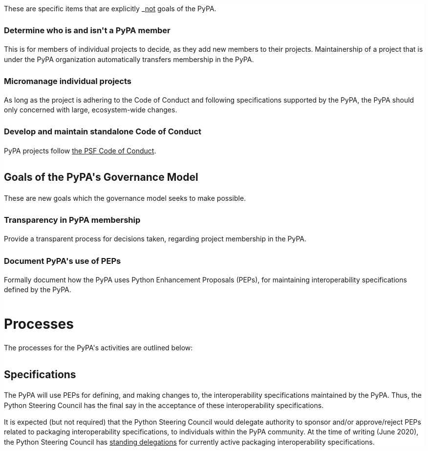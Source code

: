 These are specific items that are explicitly \_[not]() goals of the
PyPA.

### Determine who is and isn\'t a PyPA member

This is for members of individual projects to decide, as they add new
members to their projects. Maintainership of a project that is under the
PyPA organization automatically transfers membership in the PyPA.

### Micromanage individual projects

As long as the project is adhering to the Code of Conduct and following
specifications supported by the PyPA, the PyPA should only concerned
with large, ecosystem-wide changes.

### Develop and maintain standalone Code of Conduct

PyPA projects follow [the PSF Code of
Conduct](https://www.python.org/psf/conduct/).

Goals of the PyPA\'s Governance Model
-------------------------------------

These are new goals which the governance model seeks to make possible.

### Transparency in PyPA membership

Provide a transparent process for decisions taken, regarding project
membership in the PyPA.

### Document PyPA\'s use of PEPs

Formally document how the PyPA uses Python Enhancement Proposals (PEPs),
for maintaining interoperability specifications defined by the PyPA.

Processes
=========

The processes for the PyPA\'s activities are outlined below:

Specifications
--------------

The PyPA will use PEPs for defining, and making changes to, the
interoperability specifications maintained by the PyPA. Thus, the Python
Steering Council has the final say in the acceptance of these
interoperability specifications.

It is expected (but not required) that the Python Steering Council would
delegate authority to sponsor and/or approve/reject PEPs related to
packaging interoperability specifications, to individuals within the
PyPA community. At the time of writing (June 2020), the Python Steering
Council has [standing
delegations](https://github.com/python/steering-council/blob/master/process/standing-delegations.md#pypa-delegations)
for currently active packaging interoperability specifications.
